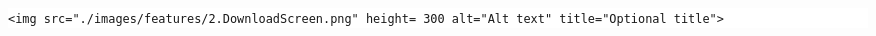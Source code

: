 	<img src="./images/features/2.DownloadScreen.png" height= 300 alt="Alt text" title="Optional title">